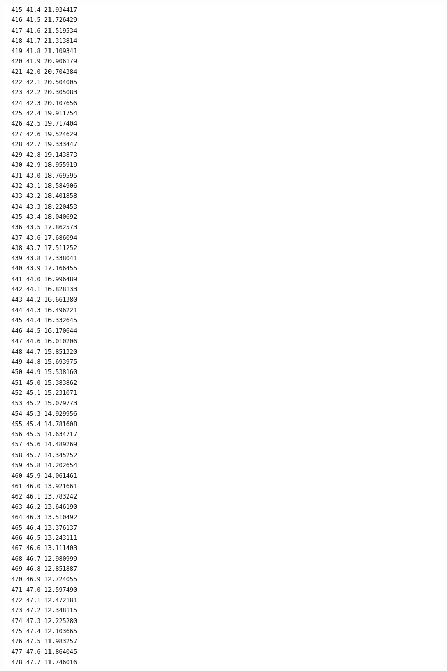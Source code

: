       415 41.4 21.934417
      416 41.5 21.726429
      417 41.6 21.519534
      418 41.7 21.313814
      419 41.8 21.109341
      420 41.9 20.906179
      421 42.0 20.704384
      422 42.1 20.504005
      423 42.2 20.305083
      424 42.3 20.107656
      425 42.4 19.911754
      426 42.5 19.717404
      427 42.6 19.524629
      428 42.7 19.333447
      429 42.8 19.143873
      430 42.9 18.955919
      431 43.0 18.769595
      432 43.1 18.584906
      433 43.2 18.401858
      434 43.3 18.220453
      435 43.4 18.040692
      436 43.5 17.862573
      437 43.6 17.686094
      438 43.7 17.511252
      439 43.8 17.338041
      440 43.9 17.166455
      441 44.0 16.996489
      442 44.1 16.828133
      443 44.2 16.661380
      444 44.3 16.496221
      445 44.4 16.332645
      446 44.5 16.170644
      447 44.6 16.010206
      448 44.7 15.851320
      449 44.8 15.693975
      450 44.9 15.538160
      451 45.0 15.383862
      452 45.1 15.231071
      453 45.2 15.079773
      454 45.3 14.929956
      455 45.4 14.781608
      456 45.5 14.634717
      457 45.6 14.489269
      458 45.7 14.345252
      459 45.8 14.202654
      460 45.9 14.061461
      461 46.0 13.921661
      462 46.1 13.783242
      463 46.2 13.646190
      464 46.3 13.510492
      465 46.4 13.376137
      466 46.5 13.243111
      467 46.6 13.111403
      468 46.7 12.980999
      469 46.8 12.851887
      470 46.9 12.724055
      471 47.0 12.597490
      472 47.1 12.472181
      473 47.2 12.348115
      474 47.3 12.225280
      475 47.4 12.103665
      476 47.5 11.983257
      477 47.6 11.864045
      478 47.7 11.746016